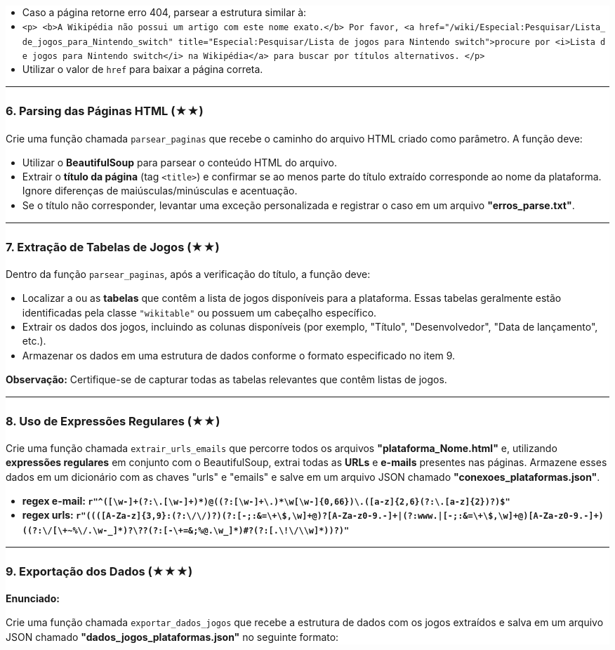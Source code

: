   * Caso a página retorne erro 404, parsear a estrutura similar à:
* `<p> <b>A Wikipédia não possui um artigo com este nome exato.</b> Por favor, <a href="/wiki/Especial:Pesquisar/Lista_de_jogos_para_Nintendo_switch" title="Especial:Pesquisar/Lista de jogos para Nintendo switch">procure por <i>Lista de jogos para Nintendo switch</i> na Wikipédia</a> para buscar por títulos alternativos. </p>`
* Utilizar o valor de `href` para baixar a página correta.

---

### **6\. Parsing das Páginas HTML (★★)**

Crie uma função chamada `parsear_paginas` que recebe o caminho do arquivo HTML criado como parâmetro. A função deve:

* Utilizar o **BeautifulSoup** para parsear o conteúdo HTML do arquivo.
* Extrair o **título da página** (tag `<title>`) e confirmar se ao menos parte do título extraído corresponde ao nome da plataforma. Ignore diferenças de maiúsculas/minúsculas e acentuação.
* Se o título não corresponder, levantar uma exceção personalizada e registrar o caso em um arquivo **"erros\_parse.txt"**.

---

### **7\. Extração de Tabelas de Jogos (★★)**

Dentro da função `parsear_paginas`, após a verificação do título, a função deve:

* Localizar a ou as **tabelas** que contêm a lista de jogos disponíveis para a plataforma. Essas tabelas geralmente estão identificadas pela classe `"wikitable"` ou possuem um cabeçalho específico.
* Extrair os dados dos jogos, incluindo as colunas disponíveis (por exemplo, "Título", "Desenvolvedor", "Data de lançamento", etc.).
* Armazenar os dados em uma estrutura de dados conforme o formato especificado no item 9\.

**Observação:** Certifique-se de capturar todas as tabelas relevantes que contêm listas de jogos.

---

### **8\. Uso de Expressões Regulares (★★)**

Crie uma função chamada `extrair_urls_emails` que percorre todos os arquivos **"plataforma\_Nome.html"** e, utilizando **expressões regulares** em conjunto com o BeautifulSoup, extrai todas as **URLs** e **e-mails** presentes nas páginas. Armazene esses dados em um dicionário com as chaves "urls" e "emails" e salve em um arquivo JSON chamado **"conexoes\_plataformas.json"**.

- **regex e-mail: `r"^([\w-]+(?:\.[\w-]+)*)@((?:[\w-]+\.)*\w[\w-]{0,66})\.([a-z]{2,6}(?:\.[a-z]{2})?)$"`**
- **regex urls: `r"((([A-Za-z]{3,9}:(?:\/\/)?)(?:[-;:&=\+\$,\w]+@)?[A-Za-z0-9.-]+|(?:www.|[-;:&=\+\$,\w]+@)[A-Za-z0-9.-]+)((?:\/[\+~%\/.\w-_]*)?\??(?:[-\+=&;%@.\w_]*)#?(?:[.\!\/\\w]*))?)"`**

---

### **9\. Exportação dos Dados (★★★)**

**Enunciado:**

Crie uma função chamada `exportar_dados_jogos` que recebe a estrutura de dados com os jogos extraídos e salva em um arquivo JSON chamado **"dados\_jogos\_plataformas.json"** no seguinte formato:
